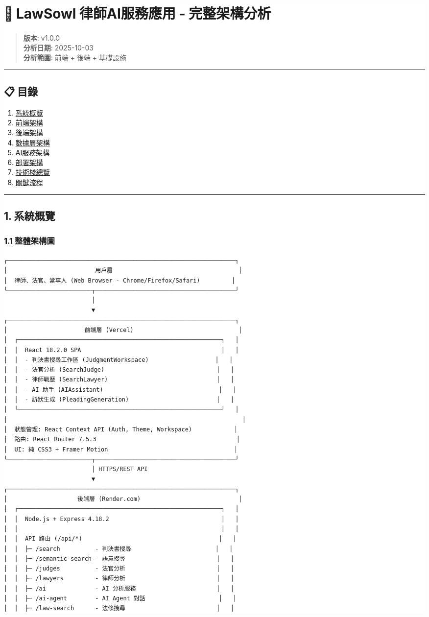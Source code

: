 # 🦉 LawSowl 律師AI服務應用 - 完整架構分析

> **版本**: v1.0.0  
> **分析日期**: 2025-10-03  
> **分析範圍**: 前端 + 後端 + 基礎設施

---

## 📋 目錄

1. [系統概覽](#系統概覽)
2. [前端架構](#前端架構)
3. [後端架構](#後端架構)
4. [數據層架構](#數據層架構)
5. [AI服務架構](#ai服務架構)
6. [部署架構](#部署架構)
7. [技術棧總覽](#技術棧總覽)
8. [關鍵流程](#關鍵流程)

---

## 1. 系統概覽

### 1.1 整體架構圖

```
┌─────────────────────────────────────────────────────────────────┐
│                         用戶層                                    │
│  律師、法官、當事人 (Web Browser - Chrome/Firefox/Safari)         │
└────────────────────────┬────────────────────────────────────────┘
                         │
                         ▼
┌─────────────────────────────────────────────────────────────────┐
│                      前端層 (Vercel)                              │
│  ┌──────────────────────────────────────────────────────────┐   │
│  │  React 18.2.0 SPA                                        │   │
│  │  - 判決書搜尋工作區 (JudgmentWorkspace)                   │   │
│  │  - 法官分析 (SearchJudge)                                │   │
│  │  - 律師戰歷 (SearchLawyer)                               │   │
│  │  - AI 助手 (AIAssistant)                                 │   │
│  │  - 訴狀生成 (PleadingGeneration)                         │   │
│  └──────────────────────────────────────────────────────────┘   │
│                                                                   │
│  狀態管理: React Context API (Auth, Theme, Workspace)            │
│  路由: React Router 7.5.3                                        │
│  UI: 純 CSS3 + Framer Motion                                    │
└────────────────────────┬────────────────────────────────────────┘
                         │ HTTPS/REST API
                         ▼
┌─────────────────────────────────────────────────────────────────┐
│                    後端層 (Render.com)                            │
│  ┌──────────────────────────────────────────────────────────┐   │
│  │  Node.js + Express 4.18.2                                │   │
│  │                                                          │   │
│  │  API 路由 (/api/*)                                       │   │
│  │  ├─ /search          - 判決書搜尋                        │   │
│  │  ├─ /semantic-search - 語意搜尋                          │   │
│  │  ├─ /judges          - 法官分析                          │   │
│  │  ├─ /lawyers         - 律師分析                          │   │
│  │  ├─ /ai              - AI 分析服務                       │   │
│  │  ├─ /ai-agent        - AI Agent 對話                     │   │
│  │  ├─ /law-search      - 法條搜尋                          │   │
```